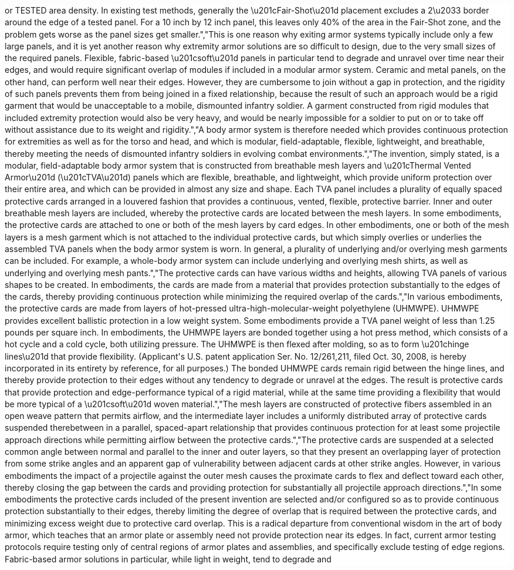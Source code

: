 or TESTED area density. In existing test methods, generally the \u201cFair-Shot\u201d placement excludes a 2\u2033 border around the edge of a tested panel. For a 10 inch by 12 inch panel, this leaves only 40% of the area in the Fair-Shot zone, and the problem gets worse as the panel sizes get smaller.","This is one reason why exiting armor systems typically include only a few large panels, and it is yet another reason why extremity armor solutions are so difficult to design, due to the very small sizes of the required panels. Flexible, fabric-based \u201csoft\u201d panels in particular tend to degrade and unravel over time near their edges, and would require significant overlap of modules if included in a modular armor system. Ceramic and metal panels, on the other hand, can perform well near their edges. However, they are cumbersome to join without a gap in protection, and the rigidity of such panels prevents them from being joined in a fixed relationship, because the result of such an approach would be a rigid garment that would be unacceptable to a mobile, dismounted infantry soldier. A garment constructed from rigid modules that included extremity protection would also be very heavy, and would be nearly impossible for a soldier to put on or to take off without assistance due to its weight and rigidity.","A body armor system is therefore needed which provides continuous protection for extremities as well as for the torso and head, and which is modular, field-adaptable, flexible, lightweight, and breathable, thereby meeting the needs of dismounted infantry soldiers in evolving combat environments.","The invention, simply stated, is a modular, field-adaptable body armor system that is constructed from breathable mesh layers and \u201cThermal Vented Armor\u201d (\u201cTVA\u201d) panels which are flexible, breathable, and lightweight, which provide uniform protection over their entire area, and which can be provided in almost any size and shape. Each TVA panel includes a plurality of equally spaced protective cards arranged in a louvered fashion that provides a continuous, vented, flexible, protective barrier. Inner and outer breathable mesh layers are included, whereby the protective cards are located between the mesh layers. In some embodiments, the protective cards are attached to one or both of the mesh layers by card edges. In other embodiments, one or both of the mesh layers is a mesh garment which is not attached to the individual protective cards, but which simply overlies or underlies the assembled TVA panels when the body armor system is worn. In general, a plurality of underlying and\/or overlying mesh garments can be included. For example, a whole-body armor system can include underlying and overlying mesh shirts, as well as underlying and overlying mesh pants.","The protective cards can have various widths and heights, allowing TVA panels of various shapes to be created. In embodiments, the cards are made from a material that provides protection substantially to the edges of the cards, thereby providing continuous protection while minimizing the required overlap of the cards.","In various embodiments, the protective cards are made from layers of hot-pressed ultra-high-molecular-weight polyethylene (UHMWPE). UHMWPE provides excellent ballistic protection in a low weight system. Some embodiments provide a TVA panel weight of less than 1.25 pounds per square inch. In embodiments, the UHMWPE layers are bonded together using a hot press method, which consists of a hot cycle and a cold cycle, both utilizing pressure. The UHMWPE is then flexed after molding, so as to form \u201chinge lines\u201d that provide flexibility. (Applicant's U.S. patent application Ser. No. 12\/261,211, filed Oct. 30, 2008, is hereby incorporated in its entirety by reference, for all purposes.) The bonded UHMWPE cards remain rigid between the hinge lines, and thereby provide protection to their edges without any tendency to degrade or unravel at the edges. The result is protective cards that provide protection and edge-performance typical of a rigid material, while at the same time providing a flexibility that would be more typical of a \u201csoft\u201d woven material.","The mesh layers are constructed of protective fibers assembled in an open weave pattern that permits airflow, and the intermediate layer includes a uniformly distributed array of protective cards suspended therebetween in a parallel, spaced-apart relationship that provides continuous protection for at least some projectile approach directions while permitting airflow between the protective cards.","The protective cards are suspended at a selected common angle between normal and parallel to the inner and outer layers, so that they present an overlapping layer of protection from some strike angles and an apparent gap of vulnerability between adjacent cards at other strike angles. However, in various embodiments the impact of a projectile against the outer mesh causes the proximate cards to flex and deflect toward each other, thereby closing the gap between the cards and providing protection for substantially all projectile approach directions.","In some embodiments the protective cards included of the present invention are selected and\/or configured so as to provide continuous protection substantially to their edges, thereby limiting the degree of overlap that is required between the protective cards, and minimizing excess weight due to protective card overlap. This is a radical departure from conventional wisdom in the art of body armor, which teaches that an armor plate or assembly need not provide protection near its edges. In fact, current armor testing protocols require testing only of central regions of armor plates and assemblies, and specifically exclude testing of edge regions. Fabric-based armor solutions in particular, while light in weight, tend to degrade and